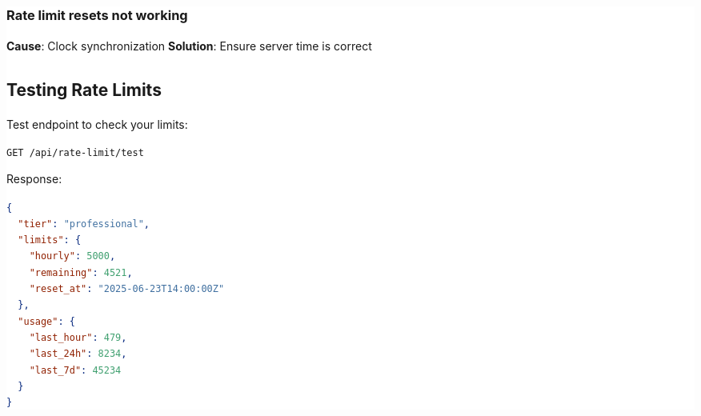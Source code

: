 ### Rate limit resets not working

**Cause**: Clock synchronization
**Solution**: Ensure server time is correct

## Testing Rate Limits

Test endpoint to check your limits:

```http
GET /api/rate-limit/test
```

Response:
```json
{
  "tier": "professional",
  "limits": {
    "hourly": 5000,
    "remaining": 4521,
    "reset_at": "2025-06-23T14:00:00Z"
  },
  "usage": {
    "last_hour": 479,
    "last_24h": 8234,
    "last_7d": 45234
  }
}
```